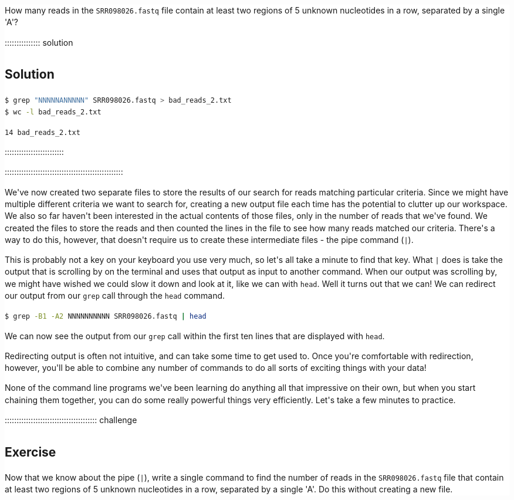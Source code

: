 How many reads in the `SRR098026.fastq` file contain at least two regions of 5 unknown
nucleotides in a row, separated by a single 'A'?

:::::::::::::::  solution

## Solution

```bash
$ grep "NNNNNANNNNN" SRR098026.fastq > bad_reads_2.txt
$ wc -l bad_reads_2.txt
```

```output
14 bad_reads_2.txt
```

:::::::::::::::::::::::::

::::::::::::::::::::::::::::::::::::::::::::::::::

We've now created two separate files to store the results of our search for reads matching
particular criteria. Since we might have multiple different criteria we want to search for,
creating a new output file each time has the potential to clutter up our workspace. We also
so far haven't been interested in the actual contents of those files, only in the number of
reads that we've found. We created the files to store the reads and then counted the lines in
the file to see how many reads matched our criteria. There's a way to do this, however, that
doesn't require us to create these intermediate files - the pipe command (`|`).

This is probably not a key on
your keyboard you use very much, so let's all take a minute to find that key.
What `|` does is take the output that is
scrolling by on the terminal and uses that output as input to another command.
When our output was scrolling by, we might have wished we could slow it down and
look at it, like we can with `head`. Well it turns out that we can! We can redirect our output
from our `grep` call through the `head` command.

```bash
$ grep -B1 -A2 NNNNNNNNNN SRR098026.fastq | head
```

We can now see the output from our `grep` call within the first ten lines that are displayed with `head`.

Redirecting output is often not intuitive, and can take some time to get used to. Once you're
comfortable with redirection, however, you'll be able to combine any number of commands to
do all sorts of exciting things with your data!

None of the command line programs we've been learning
do anything all that impressive on their own, but when you start chaining
them together, you can do some really powerful things very
efficiently. Let's take a few minutes to practice.

:::::::::::::::::::::::::::::::::::::::  challenge

## Exercise

Now that we know about the pipe (`|`), write a single command to find the number of reads
in the `SRR098026.fastq` file that contain at least two regions of 5 unknown
nucleotides in a row, separated by a single 'A'. Do this without creating
a new file.
